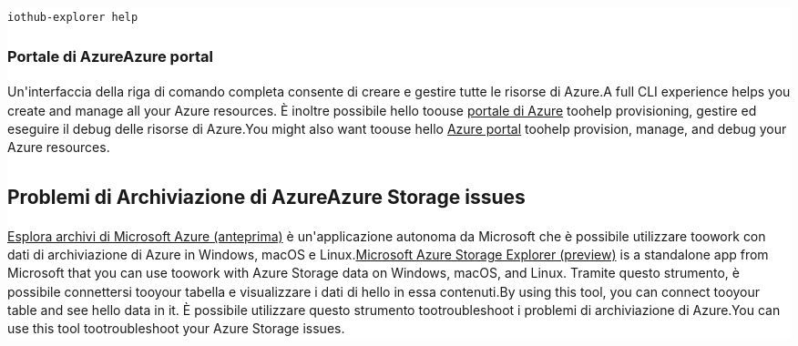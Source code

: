 ```bash
iothub-explorer help
```

### <a name="azure-portal"></a><span data-ttu-id="9ca0e-174">Portale di Azure</span><span class="sxs-lookup"><span data-stu-id="9ca0e-174">Azure portal</span></span>
<span data-ttu-id="9ca0e-175">Un'interfaccia della riga di comando completa consente di creare e gestire tutte le risorse di Azure.</span><span class="sxs-lookup"><span data-stu-id="9ca0e-175">A full CLI experience helps you create and manage all your Azure resources.</span></span> <span data-ttu-id="9ca0e-176">È inoltre possibile hello toouse [portale di Azure](../azure-portal-overview.md) toohelp provisioning, gestire ed eseguire il debug delle risorse di Azure.</span><span class="sxs-lookup"><span data-stu-id="9ca0e-176">You might also want toouse hello [Azure portal](../azure-portal-overview.md) toohelp provision, manage, and debug your Azure resources.</span></span>

## <a name="azure-storage-issues"></a><span data-ttu-id="9ca0e-177">Problemi di Archiviazione di Azure</span><span class="sxs-lookup"><span data-stu-id="9ca0e-177">Azure Storage issues</span></span>
<span data-ttu-id="9ca0e-178">[Esplora archivi di Microsoft Azure (anteprima)](http://storageexplorer.com) è un'applicazione autonoma da Microsoft che è possibile utilizzare toowork con dati di archiviazione di Azure in Windows, macOS e Linux.</span><span class="sxs-lookup"><span data-stu-id="9ca0e-178">[Microsoft Azure Storage Explorer (preview)](http://storageexplorer.com) is a standalone app from Microsoft that you can use toowork with Azure Storage data on Windows, macOS, and Linux.</span></span> <span data-ttu-id="9ca0e-179">Tramite questo strumento, è possibile connettersi tooyour tabella e visualizzare i dati di hello in essa contenuti.</span><span class="sxs-lookup"><span data-stu-id="9ca0e-179">By using this tool, you can connect tooyour table and see hello data in it.</span></span> <span data-ttu-id="9ca0e-180">È possibile utilizzare questo strumento tootroubleshoot i problemi di archiviazione di Azure.</span><span class="sxs-lookup"><span data-stu-id="9ca0e-180">You can use this tool tootroubleshoot your Azure Storage issues.</span></span>

